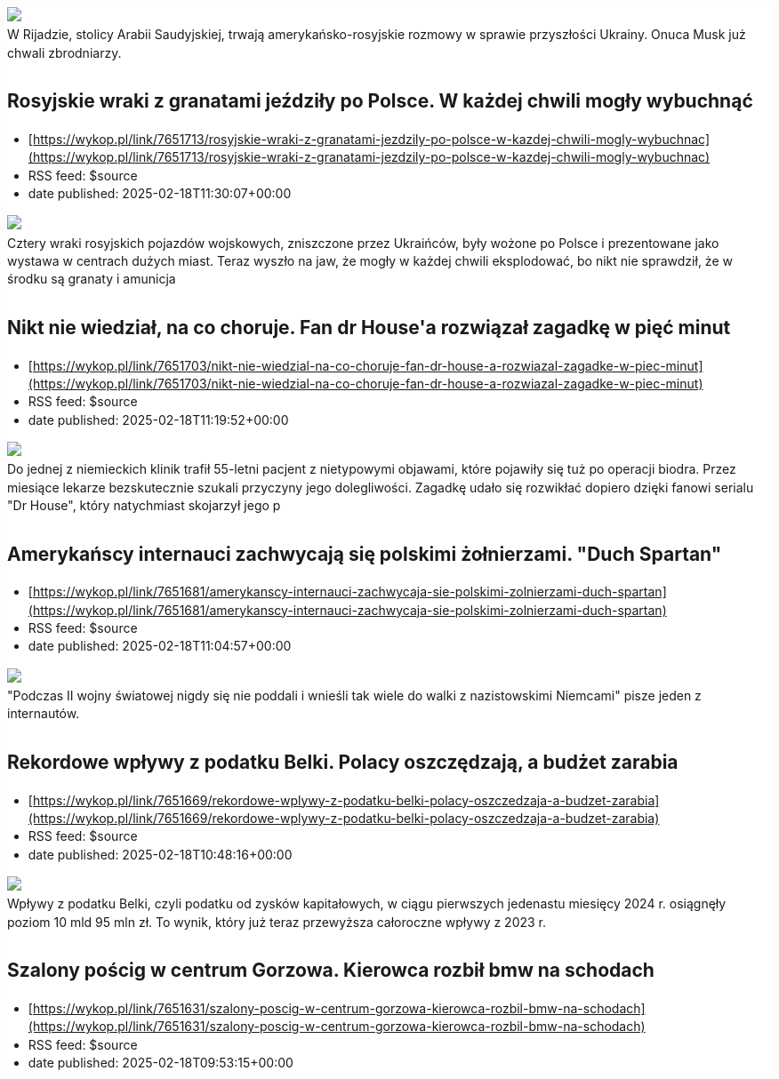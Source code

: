<img src="https://wykop.pl/cdn/c3397993/1715f89703a12283f536263ba7fb7c411a34e75423505bc463558f6999800702,w104h74.jpg"/><br/> W Rijadzie, stolicy Arabii Saudyjskiej, trwają amerykańsko-rosyjskie rozmowy w sprawie przyszłości Ukrainy. Onuca Musk już chwali zbrodniarzy.

## Rosyjskie wraki z granatami jeździły po Polsce. W każdej chwili mogły wybuchnąć
 - [https://wykop.pl/link/7651713/rosyjskie-wraki-z-granatami-jezdzily-po-polsce-w-kazdej-chwili-mogly-wybuchnac](https://wykop.pl/link/7651713/rosyjskie-wraki-z-granatami-jezdzily-po-polsce-w-kazdej-chwili-mogly-wybuchnac)
 - RSS feed: $source
 - date published: 2025-02-18T11:30:07+00:00

<img src="https://wykop.pl/cdn/c3397993/81c22448f7dc0f7c54785f0a05b2eb9ec2eb5af942472be673ac019db0a35123,w104h74.jpg"/><br/> Cztery wraki rosyjskich pojazdów wojskowych, zniszczone przez Ukraińców, były wożone po Polsce i prezentowane jako wystawa w centrach dużych miast. Teraz wyszło na jaw, że mogły w każdej chwili eksplodować, bo nikt nie sprawdził, że w środku są granaty i amunicja

## Nikt nie wiedział, na co choruje. Fan dr House'a rozwiązał zagadkę w pięć minut
 - [https://wykop.pl/link/7651703/nikt-nie-wiedzial-na-co-choruje-fan-dr-house-a-rozwiazal-zagadke-w-piec-minut](https://wykop.pl/link/7651703/nikt-nie-wiedzial-na-co-choruje-fan-dr-house-a-rozwiazal-zagadke-w-piec-minut)
 - RSS feed: $source
 - date published: 2025-02-18T11:19:52+00:00

<img src="https://wykop.pl/cdn/c3397993/40ff34570c9df5c48e6fea82537ad6047b9ae896ea7448d52d480f74cd7598dc,w104h74.jpg"/><br/> Do jednej z niemieckich klinik trafił 55-letni pacjent z nietypowymi objawami, które pojawiły się tuż po operacji biodra. Przez miesiące lekarze bezskutecznie szukali przyczyny jego dolegliwości. Zagadkę udało się rozwikłać dopiero dzięki fanowi serialu "Dr House", który natychmiast skojarzył jego p

## Amerykańscy internauci zachwycają się polskimi żołnierzami. "Duch Spartan"
 - [https://wykop.pl/link/7651681/amerykanscy-internauci-zachwycaja-sie-polskimi-zolnierzami-duch-spartan](https://wykop.pl/link/7651681/amerykanscy-internauci-zachwycaja-sie-polskimi-zolnierzami-duch-spartan)
 - RSS feed: $source
 - date published: 2025-02-18T11:04:57+00:00

<img src="https://wykop.pl/cdn/c3397993/f37465aa64a95579d3d342411476bc5adccf849598a26c0664028c96070171d3,w104h74.jpg"/><br/> "Podczas II wojny światowej nigdy się nie poddali i wnieśli tak wiele do walki z nazistowskimi Niemcami" pisze jeden z internautów.

## Rekordowe wpływy z podatku Belki. Polacy oszczędzają, a budżet zarabia
 - [https://wykop.pl/link/7651669/rekordowe-wplywy-z-podatku-belki-polacy-oszczedzaja-a-budzet-zarabia](https://wykop.pl/link/7651669/rekordowe-wplywy-z-podatku-belki-polacy-oszczedzaja-a-budzet-zarabia)
 - RSS feed: $source
 - date published: 2025-02-18T10:48:16+00:00

<img src="https://wykop.pl/cdn/c3397993/44e29e609d9cb9d584950f2b25011973721dd5ebe32c79771304bff1cefe7340,w104h74.jpg"/><br/> Wpływy z podatku Belki, czyli podatku od zysków kapitałowych, w ciągu pierwszych jedenastu miesięcy 2024 r. osiągnęły poziom 10 mld 95 mln zł. To wynik, który już teraz przewyższa całoroczne wpływy z 2023 r.

## Szalony pościg w centrum Gorzowa. Kierowca rozbił bmw na schodach
 - [https://wykop.pl/link/7651631/szalony-poscig-w-centrum-gorzowa-kierowca-rozbil-bmw-na-schodach](https://wykop.pl/link/7651631/szalony-poscig-w-centrum-gorzowa-kierowca-rozbil-bmw-na-schodach)
 - RSS feed: $source
 - date published: 2025-02-18T09:53:15+00:00
